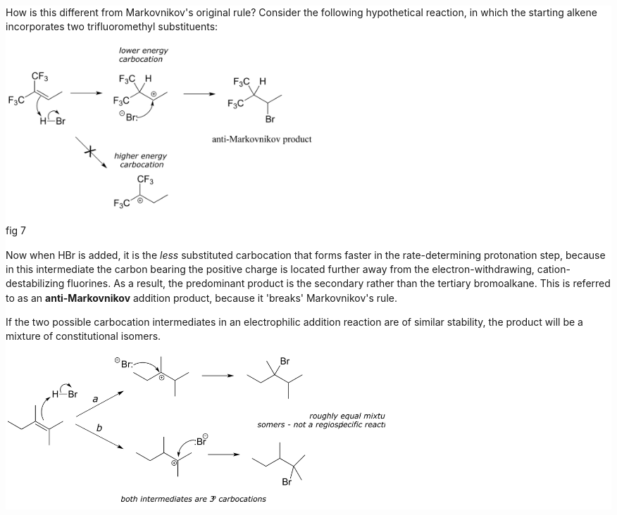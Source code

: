 How is this different from Markovnikov's original rule? Consider the
following hypothetical reaction, in which the starting alkene
incorporates two trifluoromethyl substituents:

<img src="media/image436.png"
style="width:4.55556in;height:2.46319in" />

fig 7

Now when HBr is added, it is the *less* substituted carbocation that
forms faster in the rate-determining protonation step, because in this
intermediate the carbon bearing the positive charge is located further
away from the electron-withdrawing, cation-destabilizing fluorines. As a
result, the predominant product is the secondary rather than the
tertiary bromoalkane. This is referred to as an **anti-Markovnikov**
addition product, because it 'breaks' Markovnikov's rule.

If the two possible carbocation intermediates in an electrophilic
addition reaction are of similar stability, the product will be a
mixture of constitutional isomers.

<img src="media/image437.png" style="width:5.61111in;height:2.25in" />
